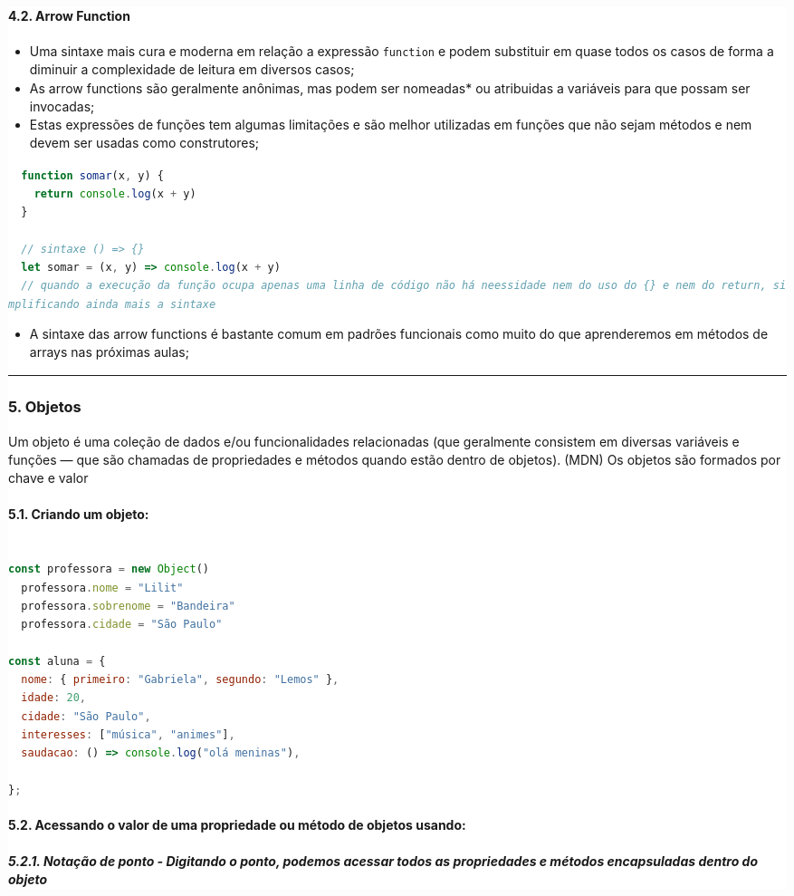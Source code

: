 #### 4.2. Arrow Function

- Uma sintaxe mais cura e moderna em relação a expressão `function` e podem substituir em quase todos os casos de forma a diminuir a complexidade de leitura em diversos casos;
- As arrow functions são geralmente anônimas, mas podem ser nomeadas* ou atribuidas a variáveis para que possam ser invocadas; 
- Estas expressões de funções tem algumas limitações e são melhor utilizadas em funções que não sejam métodos e nem devem ser usadas como construtores;

```js
  function somar(x, y) {
    return console.log(x + y)
  }

  // sintaxe () => {}
  let somar = (x, y) => console.log(x + y)
  // quando a execução da função ocupa apenas uma linha de código não há neessidade nem do uso do {} e nem do return, simplificando ainda mais a sintaxe
```

- A sintaxe das arrow functions é bastante comum em padrões funcionais como muito do que aprenderemos em métodos de arrays nas próximas aulas;

---
### 5. Objetos

Um objeto é uma coleção de dados e/ou funcionalidades relacionadas (que geralmente consistem em diversas variáveis e funções — que são chamadas de propriedades e métodos quando estão dentro de objetos). (MDN) Os objetos são formados por chave e valor

#### 5.1. Criando um objeto:

```js

const professora = new Object()
  professora.nome = "Lilit"
  professora.sobrenome = "Bandeira"
  professora.cidade = "São Paulo"

const aluna = {
  nome: { primeiro: "Gabriela", segundo: "Lemos" },
  idade: 20,
  cidade: "São Paulo",
  interesses: ["música", "animes"],
  saudacao: () => console.log("olá meninas"),

};
```

#### 5.2. Acessando o valor de uma propriedade ou método de objetos usando:

##### 5.2.1. Notação de ponto - Digitando o ponto, podemos acessar todos as propriedades e métodos encapsuladas dentro do objeto
